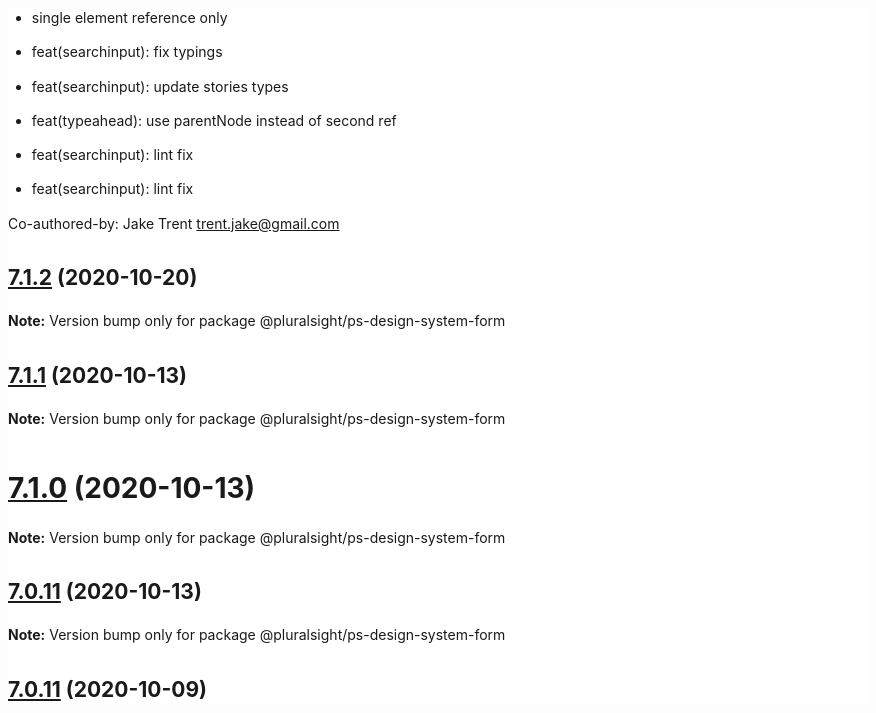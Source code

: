 * single element reference only

* feat(searchinput): fix typings

* feat(searchinput): update stories types

* feat(typeahead): use parentNode instead of second ref

* feat(searchinput): lint fix

* feat(searchinput): lint fix

Co-authored-by: Jake Trent <trent.jake@gmail.com>





## [7.1.2](https://github.com/pluralsight/design-system/compare/@pluralsight/ps-design-system-form@7.1.1...@pluralsight/ps-design-system-form@7.1.2) (2020-10-20)

**Note:** Version bump only for package @pluralsight/ps-design-system-form





## [7.1.1](https://github.com/pluralsight/design-system/compare/@pluralsight/ps-design-system-form@7.1.0...@pluralsight/ps-design-system-form@7.1.1) (2020-10-13)

**Note:** Version bump only for package @pluralsight/ps-design-system-form





# [7.1.0](https://github.com/pluralsight/design-system/compare/@pluralsight/ps-design-system-form@7.0.11...@pluralsight/ps-design-system-form@7.1.0) (2020-10-13)

**Note:** Version bump only for package @pluralsight/ps-design-system-form





## [7.0.11](https://github.com/pluralsight/design-system/compare/@pluralsight/ps-design-system-form@7.0.10...@pluralsight/ps-design-system-form@7.0.11) (2020-10-13)

**Note:** Version bump only for package @pluralsight/ps-design-system-form





## [7.0.11](https://github.com/pluralsight/design-system/compare/@pluralsight/ps-design-system-form@7.0.9...@pluralsight/ps-design-system-form@7.0.11) (2020-10-09)
